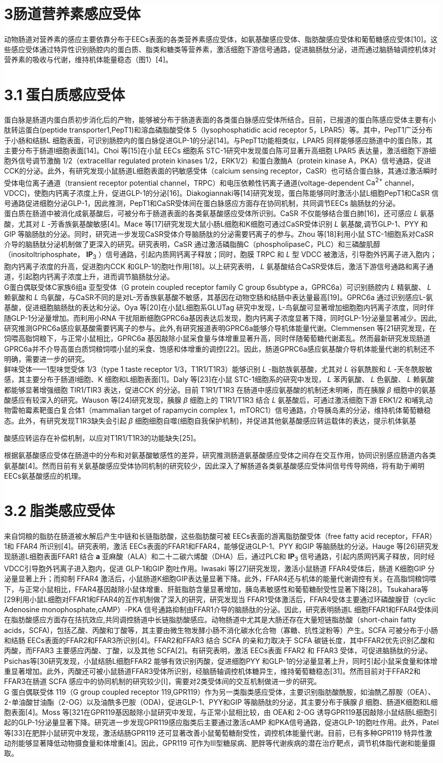 # 3肠道营养素感应受体

动物肠道对营养素的感应主要依靠分布于EECs表面的各类营养素感应受体，如氨基酸感应受体、脂肪酸感应受体和葡萄糖感应受体[10]。这些感应受体通过特异性识别肠腔内的蛋白质、脂类和糖类等营养素，激活细胞下游信号通路，促进脑肠肽分泌，进而通过脑肠轴调控机体对营养素的吸收与代谢，维持机体能量稳态（图1）[4]。

# 3.1 蛋白质感应受体

蛋白脉是肠道内蛋白质初步消化后的产物，能够被分布于肠道表面的各类蛋白脉感应受体所结合。目前，已报道的蛋白陈感应受体主要有小肽转运蛋白(peptide transporter1,PepT1)和溶血磷脂酸受体 5（lysophosphatidic acid receptor 5，LPAR5）等。其中，PepT1广泛分布于小肠和结肠L 细胞表面，可识别肠腔内的蛋白脉促进GLP-1的分泌[14]。与PepT1功能相类似，LPAR5 同样能够感应肠道中的蛋白陈，其主要分布于肠道I细胞表面[14]。Choi 等[15]在小鼠 EECs 细胞系 STC-1研究中发现蛋白陈可显著升高细胞 LPAR5 表达量，激活细胞下游细胞外信号调节激酶 1/2（extracelllar regulated protein kinases 1/2，ERK1/2）和蛋白激酶A（protein kinase A，PKA）信号通路，促进CCK的分泌。此外，有研究发现小鼠肠道L细胞表面的钙敏感受体（calcium sensing receptor，CaSR）也可结合蛋白脉，其通过激活瞬时受体电位离子通道（transient receptor potential channel，TRPC）和电压依赖性钙离子通道(voltage-dependent $\mathrm { C a } ^ { 2 + }$ channel，VDCC)，使胞内钙离子浓度上升，促进GLP-1的分泌[16]。Diakogiannaki等[14]研究发现，蛋白陈能够同时激活小鼠L细胞PepT1和CaSR 信号通路促进细胞分泌GLP-1，因此推测，PepT1和CaSR受体间在蛋白脉感应方面存在协同机制，共同调节EECs 脑肠肽的分泌。  
蛋白质在肠道中被消化成氨基酸后，可被分布于肠道表面的各类氨基酸感应受体所识别。CaSR 不仅能够结合蛋白肺[16]，还可感应 $L$ 氨基酸，尤其对 $L$ -芳香族氨基酸敏感[4]。Mace 等[17]研究发现大鼠小肠L细胞和K细胞可通过CaSR受体识别 $L$ 氨基酸,调节GLP-1、PYY 和GIP 等脑肠肽的分泌。同时，研究进一步发现CaSR受体介导脑肠肽的分泌需要钙离子的参与。Zhou 等[18]利用小鼠 STC-1细胞系对CaSR 介导的脑肠肽分泌机制做了更深入的研究。研究表明，CaSR 通过激活磷脂酶C（phospholipaseC，PLC）和三磷酸肌醇（inositoltriphosphate， $\mathbf { I P } _ { 3 }$ ）信号通路，引起内质网钙离子释放；同时，胞膜 TRPC 和 $L$ 型 VDCC 被激活，引导胞外钙离子进入胞内；胞内钙离子浓度的升高，促进胞内CCK 和GLP-1的胞吐作用[18]。以上研究表明， $L$ 氨基酸结合CaSR受体后，激活下游信号通路和离子通道，引起胞内钙离子浓度上升，进而调节脑肠肽分泌。  
G蛋白偶联受体C家族6组a 亚型受体（G protein coupled receptor family C group 6subtype a，GPRC6a）可识别肠腔内 $L$ 精氨酸、 $L$ 赖氨酸和 $L$ 鸟氨酸，与CaSR不同的是对L-芳香族氨基酸不敏感，其基因在动物空肠和结肠中表达量最高[19]。GPRC6a 通过识别感应L-氨基酸，促进细胞脑肠肽的表达和分泌。Oya 等[20]在小鼠L细胞系GLUTag 研究中发现，L-鸟氨酸可显著增加细胞胞内钙离子浓度，同时伴随GLP-1分泌量增加。而利用小RNA 干扰阻断细胞GPRC6a基因表达后发现，胞内钙离子浓度显著下降，同时GLP-1分泌量显著减少。因此,研究推测GPRC6a感应氨基酸需要钙离子的参与。此外,有研究报道表明GPRC6a能够介导机体能量代谢。Clemmensen 等[21研究发现，在饲喂高脂饲粮下，与正常小鼠相比，GPRC6a 基因敲除小鼠采食量与体增重显著升高，同时伴随葡萄糖代谢紊乱。然而最新研究发现肠道GPRC6a并不介导高蛋白质饲粮饲喂小鼠的采食、饱感和体增重的调控[22]。因此，肠道GPRC6a感应氨基酸介导机体能量代谢的机制还不明确，需要进一步的研究。  
鲜味受体——1型味觉受体 1/3（type 1 taste receptor 1/3，T1R1/T1R3）能够识别 $L$ -脂肪族氨基酸，尤其对 $L$ 谷氨酰胺和 $L$ -天冬酰胺敏感，其主要分布于肠道I细胞、K 细胞和L细胞表面[1]。Daly 等[23]在小鼠 STC-1细胞系的研究中发现， $L$ 苯丙氨酸、 $L$ 色氨酸、 $L$ 赖氨酸都能够显著增强细胞 TIR1/TIR3 表达，促进CCK 的分泌。目前 T1R1/T1R3 在肠道中感应氨基酸的机制还未明晰，而在胰腺 $\beta$ 细胞中的氨基酸感应有较深入的研究。Wauson 等[24]研究发现，胰腺 $\beta$ 细胞上的 T1R1/T1R3 结合 $L$ 氨基酸后，可通过激活细胞下游 ERK1/2 和哺乳动物雷帕霉素靶蛋白复合体1（mammalian target of rapamycin complex 1，mTORC1）信号通路，介导胰岛素的分泌，维持机体葡萄糖稳态。此外，有研究发现T1R3缺失会引起 $\beta$ 细胞细胞自噬(细胞自我保护机制)，并促进其他氨基酸感应转运载体的表达，提示机体氨基

酸感应转运存在补偿机制，以应对T1R1/T1R3的功能缺失[25]。

根据氨基酸感应受体在肠道中的分布和对氨基酸敏感性的差异，研究推测肠道氨基酸感应受体之间存在交互作用，协同识别感应肠道内各类氨基酸[4]。然而目前有关氨基酸感应受体协同机制的研究较少，因此深入了解肠道各类氨基酸感应受体间信号传导网络，将有助于阐明EECs氨基酸感应的机理。

# 3.2 脂类感应受体

来自饲粮的脂肪在肠道被水解后产生中链和长链脂肪酸，这些脂肪酸可被 EECs表面的游离脂肪酸受体（free fatty acid receptor，FFAR）1和 FFAR4 所识别[4]。研究表明，激活 EECs表面的FFAR1和FFAR4，能够促进GLP-1、PYY 和GIP 等脑肠肽的分泌。Hauge 等[26]研究发现肠道L细胞表面FFAR1 结合 $\mathbf { \boldsymbol { a } }$ 亚麻酸（ALA）和二十二碳六烯酸（DHA）后，通过PLC和 $\mathbf { I P } _ { 3 }$ 信号通路，引起内质网钙离子释放，同时经VDCC引导胞外钙离子进入胞内，促进 GLP-1和GIP 胞吐作用。Iwasaki 等[27]研究发现，激活小鼠肠道 FFAR4受体后，肠道 K细胞GIP 分泌量显著上升；而抑制 FFAR4 激活后，小鼠肠道K细胞GIP表达量显著下降。此外，FFAR4还与机体的能量代谢调控有关。在高脂饲粮饲喂下，与正常小鼠相比，FFAR4基因敲除小鼠体增重、肝脏脂肪含量显著增加，胰岛素敏感性和葡萄糖耐受性显著下降[28]。Tsukahara等[29利用小鼠L细胞对FFAR1和FFAR4的互作机制做了深入的研究，研究发现当 FFAR1受体激活后，FFAR4受体主要通过环磷酸腺苷（cyclic Adenosine monophosphate,cAMP）-PKA 信号通路抑制由FFAR1介导的脑肠肽的分泌。因此，研究表明肠道L 细胞FFAR1和FFAR4受体间在脂肪酸感应方面存在拮抗效应,共同调控肠道中长链脂肪酸感应。动物肠道中尤其是大肠还存在大量短链脂肪酸（short-chain fatty acids，SCFA)，包括乙酸、丙酸和丁酸等，其主要由微生物发酵小肠不消化碳水化合物（寡糖、抗性淀粉等）产生。SCFA 可被分布于小肠和结肠 EECs表面的FFAR2和FFAR3所识别[4]。FFAR2和FFAR3 结合 SCFA 的亲和力取决于 SCFA 碳链长度，其中FFAR2优先识别乙酸和丙酸，而FFAR3 主要感应丙酸、丁酸，以及其他 SCFA[2]。有研究表明，激活 EECs表面 FFAR2 和 FFAR3 受体，可促进脑肠肽的分泌。Psichas等[30研究发现，小鼠结肠L细胞FFAR2 能够有效识别丙酸，促进细胞PYY 和GLP-1的分泌量显著上升，同时引起小鼠采食量和体增重显著增加。此外，丙酸还可被小鼠肠道FFAR3受体所识别，经脑肠轴调控机体糖异生，维持葡萄糖稳态[31]。然而目前对于FFAR2和 FFAR3在肠道 SCFA 感应中的协同机制的研究较少[I]，需要对2类受体间的交互机制做进一步的研究。  
G 蛋白偶联受体 119（G group coupled receptor 119,GPR119）作为另一类脂类感应受体，主要识别脂肪酸酰胺，如油酰乙醇胺（OEA）、2-单油酸甘油酯（2-OG）以及油酰多巴胺（ODA)，促进GLP-1、PYY和GIP 等脑肠肽的分泌，其主要分布于胰腺 $\beta$ 细胞、肠道K细胞和L细胞表面[4]。Moss 等[321在GPR119基因敲除小鼠研究中发现，与正常小鼠相比较，由 OEA和 2-OG 诱导GPR119基因敲除小鼠结肠L细胞引起的GLP-1分泌量显著下降。研究进一步发现GPR119感应脂类后主要通过激活cAMP 和PKA信号通路，促进GLP-1的胞吐作用。此外，Patel 等[33]在肥胖小鼠研究中发现，激活结肠GPR119 还可显著改善小鼠葡萄糖耐受性，调控机体能量代谢。目前，已有多种GPR119 特异性激动剂能够显著降低动物摄食量和体增重[4]。因此，GPR119 可作为ⅡI型糖尿病、肥胖等代谢疾病的潜在治疗靶点，调节机体脂代谢和能量摄取。
